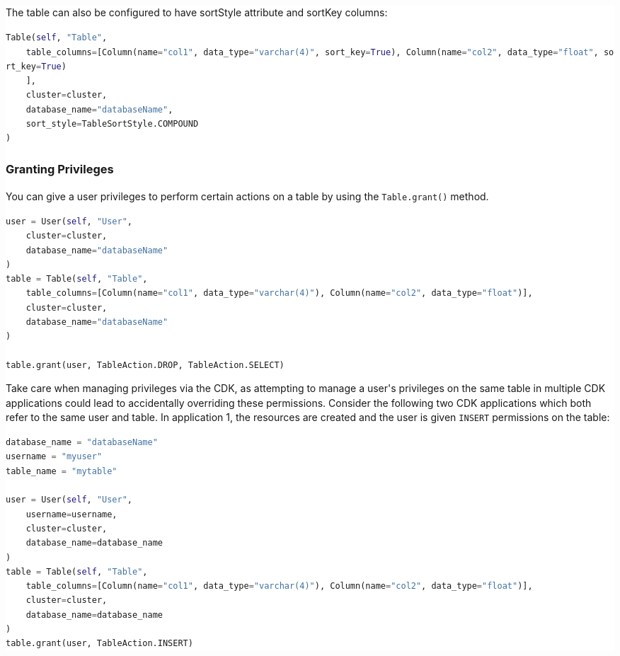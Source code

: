 The table can also be configured to have sortStyle attribute and sortKey columns:

```python
Table(self, "Table",
    table_columns=[Column(name="col1", data_type="varchar(4)", sort_key=True), Column(name="col2", data_type="float", sort_key=True)
    ],
    cluster=cluster,
    database_name="databaseName",
    sort_style=TableSortStyle.COMPOUND
)
```

### Granting Privileges

You can give a user privileges to perform certain actions on a table by using the
`Table.grant()` method.

```python
user = User(self, "User",
    cluster=cluster,
    database_name="databaseName"
)
table = Table(self, "Table",
    table_columns=[Column(name="col1", data_type="varchar(4)"), Column(name="col2", data_type="float")],
    cluster=cluster,
    database_name="databaseName"
)

table.grant(user, TableAction.DROP, TableAction.SELECT)
```

Take care when managing privileges via the CDK, as attempting to manage a user's
privileges on the same table in multiple CDK applications could lead to accidentally
overriding these permissions. Consider the following two CDK applications which both refer
to the same user and table. In application 1, the resources are created and the user is
given `INSERT` permissions on the table:

```python
database_name = "databaseName"
username = "myuser"
table_name = "mytable"

user = User(self, "User",
    username=username,
    cluster=cluster,
    database_name=database_name
)
table = Table(self, "Table",
    table_columns=[Column(name="col1", data_type="varchar(4)"), Column(name="col2", data_type="float")],
    cluster=cluster,
    database_name=database_name
)
table.grant(user, TableAction.INSERT)
```
